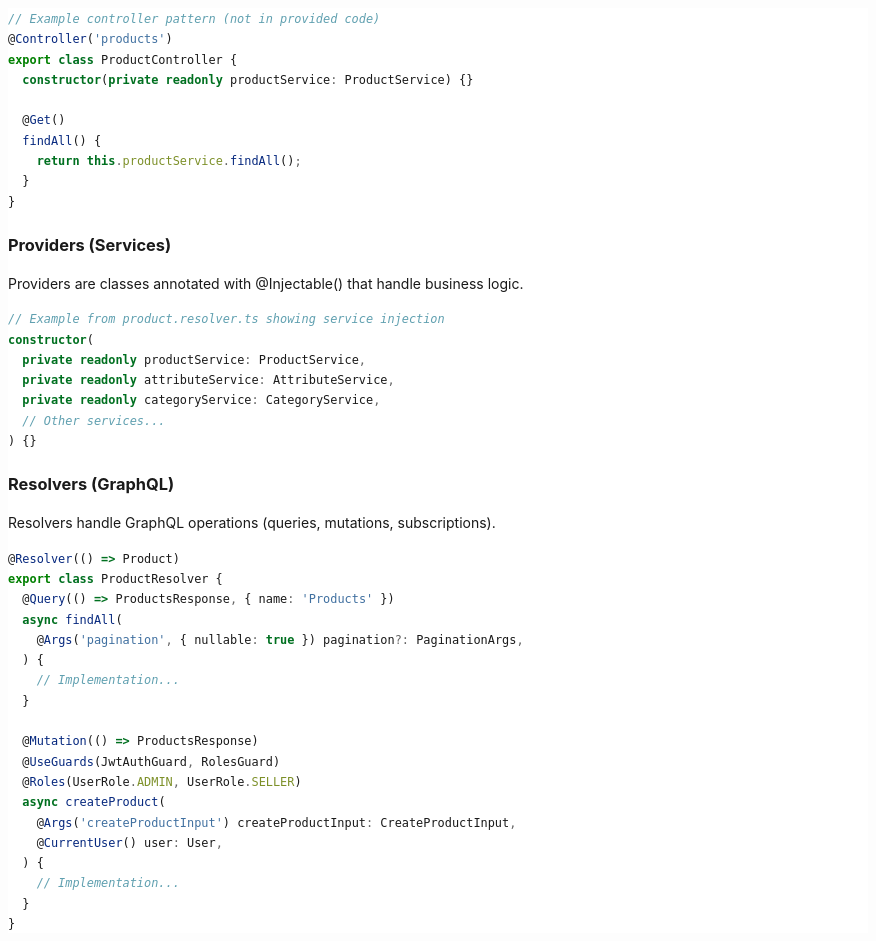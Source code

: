 ```ts
// Example controller pattern (not in provided code)
@Controller('products')
export class ProductController {
  constructor(private readonly productService: ProductService) {}

  @Get()
  findAll() {
    return this.productService.findAll();
  }
}
```


### Providers (Services)
Providers are classes annotated with @Injectable() that handle business logic.

```ts
// Example from product.resolver.ts showing service injection
constructor(
  private readonly productService: ProductService,
  private readonly attributeService: AttributeService,
  private readonly categoryService: CategoryService,
  // Other services...
) {}
```


### Resolvers (GraphQL)
Resolvers handle GraphQL operations (queries, mutations, subscriptions).

```ts
@Resolver(() => Product)
export class ProductResolver {
  @Query(() => ProductsResponse, { name: 'Products' })
  async findAll(
    @Args('pagination', { nullable: true }) pagination?: PaginationArgs,
  ) {
    // Implementation...
  }

  @Mutation(() => ProductsResponse)
  @UseGuards(JwtAuthGuard, RolesGuard)
  @Roles(UserRole.ADMIN, UserRole.SELLER)
  async createProduct(
    @Args('createProductInput') createProductInput: CreateProductInput,
    @CurrentUser() user: User,
  ) {
    // Implementation...
  }
}
```

